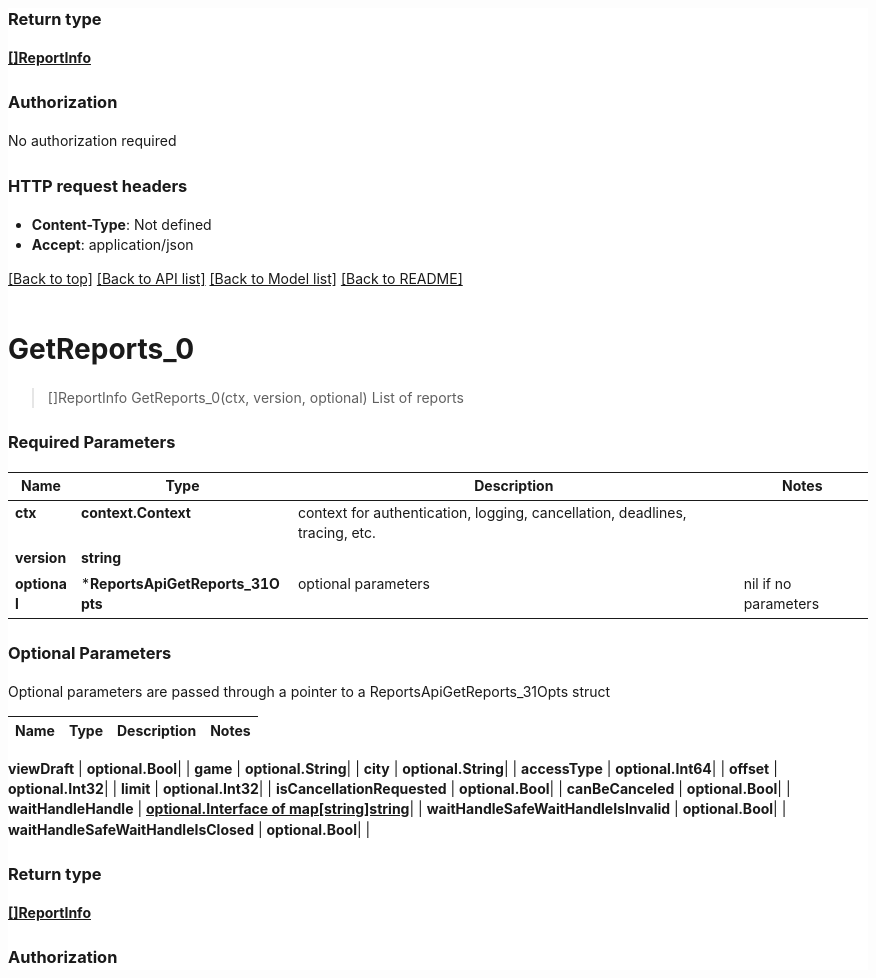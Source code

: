 ### Return type

[**[]ReportInfo**](ReportInfo.md)

### Authorization

No authorization required

### HTTP request headers

 - **Content-Type**: Not defined
 - **Accept**: application/json

[[Back to top]](#) [[Back to API list]](../README.md#documentation-for-api-endpoints) [[Back to Model list]](../README.md#documentation-for-models) [[Back to README]](../README.md)

# **GetReports_0**
> []ReportInfo GetReports_0(ctx, version, optional)
List of reports

### Required Parameters

Name | Type | Description  | Notes
------------- | ------------- | ------------- | -------------
 **ctx** | **context.Context** | context for authentication, logging, cancellation, deadlines, tracing, etc.
  **version** | **string**|  | 
 **optional** | ***ReportsApiGetReports_31Opts** | optional parameters | nil if no parameters

### Optional Parameters
Optional parameters are passed through a pointer to a ReportsApiGetReports_31Opts struct

Name | Type | Description  | Notes
------------- | ------------- | ------------- | -------------

 **viewDraft** | **optional.Bool**|  | 
 **game** | **optional.String**|  | 
 **city** | **optional.String**|  | 
 **accessType** | **optional.Int64**|  | 
 **offset** | **optional.Int32**|  | 
 **limit** | **optional.Int32**|  | 
 **isCancellationRequested** | **optional.Bool**|  | 
 **canBeCanceled** | **optional.Bool**|  | 
 **waitHandleHandle** | [**optional.Interface of map[string]string**](string.md)|  | 
 **waitHandleSafeWaitHandleIsInvalid** | **optional.Bool**|  | 
 **waitHandleSafeWaitHandleIsClosed** | **optional.Bool**|  | 

### Return type

[**[]ReportInfo**](ReportInfo.md)

### Authorization
